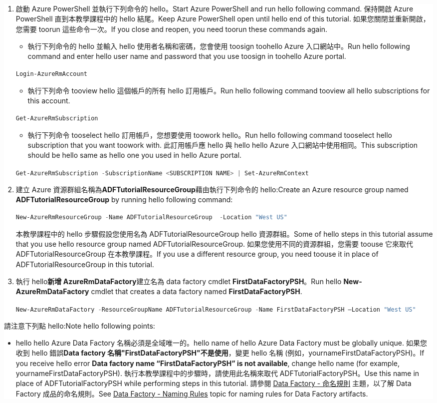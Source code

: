 
1. <span data-ttu-id="46212-132">啟動 Azure PowerShell 並執行下列命令的 hello。</span><span class="sxs-lookup"><span data-stu-id="46212-132">Start Azure PowerShell and run hello following command.</span></span> <span data-ttu-id="46212-133">保持開啟 Azure PowerShell 直到本教學課程中的 hello 結尾。</span><span class="sxs-lookup"><span data-stu-id="46212-133">Keep Azure PowerShell open until hello end of this tutorial.</span></span> <span data-ttu-id="46212-134">如果您關閉並重新開啟，您需要 toorun 這些命令一次。</span><span class="sxs-lookup"><span data-stu-id="46212-134">If you close and reopen, you need toorun these commands again.</span></span>
   * <span data-ttu-id="46212-135">執行下列命令的 hello 並輸入 hello 使用者名稱和密碼，您會使用 toosign toohello Azure 入口網站中。</span><span class="sxs-lookup"><span data-stu-id="46212-135">Run hello following command and enter hello user name and password that you use toosign in toohello Azure portal.</span></span>
    ```PowerShell
    Login-AzureRmAccount
    ```    
   * <span data-ttu-id="46212-136">執行下列命令 tooview hello 這個帳戶的所有 hello 訂用帳戶。</span><span class="sxs-lookup"><span data-stu-id="46212-136">Run hello following command tooview all hello subscriptions for this account.</span></span>
    ```PowerShell
    Get-AzureRmSubscription 
    ```
   * <span data-ttu-id="46212-137">執行下列命令 tooselect hello 訂用帳戶，您想要使用 toowork hello。</span><span class="sxs-lookup"><span data-stu-id="46212-137">Run hello following command tooselect hello subscription that you want toowork with.</span></span> <span data-ttu-id="46212-138">此訂用帳戶應 hello 與 hello hello Azure 入口網站中使用相同。</span><span class="sxs-lookup"><span data-stu-id="46212-138">This subscription should be hello same as hello one you used in hello Azure portal.</span></span>
    ```PowerShell
    Get-AzureRmSubscription -SubscriptionName <SUBSCRIPTION NAME> | Set-AzureRmContext
    ```     
2. <span data-ttu-id="46212-139">建立 Azure 資源群組名稱為**ADFTutorialResourceGroup**藉由執行下列命令的 hello:</span><span class="sxs-lookup"><span data-stu-id="46212-139">Create an Azure resource group named **ADFTutorialResourceGroup** by running hello following command:</span></span>
    
    ```PowerShell
    New-AzureRmResourceGroup -Name ADFTutorialResourceGroup  -Location "West US"
    ```
    <span data-ttu-id="46212-140">本教學課程中的 hello 步驟假設您使用名為 ADFTutorialResourceGroup hello 資源群組。</span><span class="sxs-lookup"><span data-stu-id="46212-140">Some of hello steps in this tutorial assume that you use hello resource group named ADFTutorialResourceGroup.</span></span> <span data-ttu-id="46212-141">如果您使用不同的資源群組，您需要 toouse 它來取代 ADFTutorialResourceGroup 在本教學課程。</span><span class="sxs-lookup"><span data-stu-id="46212-141">If you use a different resource group, you need toouse it in place of ADFTutorialResourceGroup in this tutorial.</span></span>
3. <span data-ttu-id="46212-142">執行 hello**新增 AzureRmDataFactory**建立名為 data factory cmdlet **FirstDataFactoryPSH**。</span><span class="sxs-lookup"><span data-stu-id="46212-142">Run hello **New-AzureRmDataFactory** cmdlet that creates a data factory named **FirstDataFactoryPSH**.</span></span>

    ```PowerShell
    New-AzureRmDataFactory -ResourceGroupName ADFTutorialResourceGroup -Name FirstDataFactoryPSH –Location "West US"
    ```
<span data-ttu-id="46212-143">請注意下列點 hello:</span><span class="sxs-lookup"><span data-stu-id="46212-143">Note hello following points:</span></span>

* <span data-ttu-id="46212-144">hello hello Azure Data Factory 名稱必須是全域唯一的。</span><span class="sxs-lookup"><span data-stu-id="46212-144">hello name of hello Azure Data Factory must be globally unique.</span></span> <span data-ttu-id="46212-145">如果您收到 hello 錯誤**Data factory 名稱"FirstDataFactoryPSH"不是使用**，變更 hello 名稱 (例如，yournameFirstDataFactoryPSH)。</span><span class="sxs-lookup"><span data-stu-id="46212-145">If you receive hello error **Data factory name “FirstDataFactoryPSH” is not available**, change hello name (for example, yournameFirstDataFactoryPSH).</span></span> <span data-ttu-id="46212-146">執行本教學課程中的步驟時，請使用此名稱來取代 ADFTutorialFactoryPSH。</span><span class="sxs-lookup"><span data-stu-id="46212-146">Use this name in place of ADFTutorialFactoryPSH while performing steps in this tutorial.</span></span> <span data-ttu-id="46212-147">請參閱 [Data Factory - 命名規則](data-factory-naming-rules.md) 主題，以了解 Data Factory 成品的命名規則。</span><span class="sxs-lookup"><span data-stu-id="46212-147">See [Data Factory - Naming Rules](data-factory-naming-rules.md) topic for naming rules for Data Factory artifacts.</span></span>
